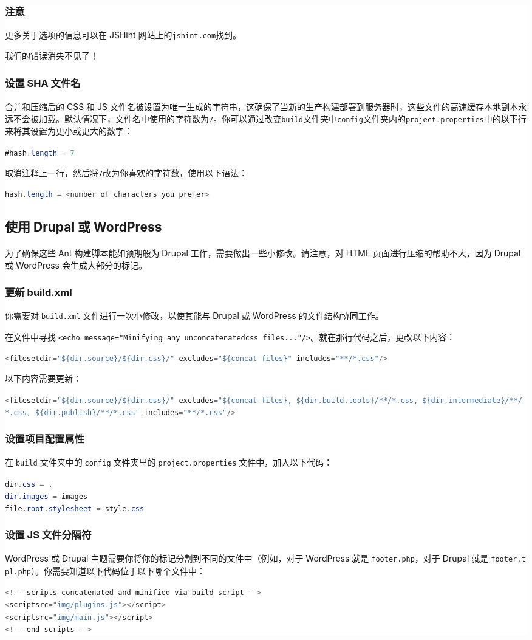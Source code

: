### 注意

更多关于选项的信息可以在 JSHint 网站上的`jshint.com`找到。

我们的错误消失不见了！

### 设置 SHA 文件名

合并和压缩后的 CSS 和 JS 文件名被设置为唯一生成的字符串，这确保了当新的生产构建部署到服务器时，这些文件的高速缓存本地副本永远不会被加载。默认情况下，文件名中使用的字符数为`7`。你可以通过改变`build`文件夹中`config`文件夹内的`project.properties`中的以下行来将其设置为更小或更大的数字：

```java
#hash.length = 7
```

取消注释上一行，然后将`7`改为你喜欢的字符数，使用以下语法：

```java
hash.length = <number of characters you prefer>
```

## 使用 Drupal 或 WordPress

为了确保这些 Ant 构建脚本能如预期般为 Drupal 工作，需要做出一些小修改。请注意，对 HTML 页面进行压缩的帮助不大，因为 Drupal 或 WordPress 会生成大部分的标记。

### 更新 build.xml

你需要对 `build.xml` 文件进行一次小修改，以使其能与 Drupal 或 WordPress 的文件结构协同工作。

在文件中寻找 `<echo message="Minifying any unconcatenatedcss files..."/>`。就在那行代码之后，更改以下内容：

```java
<filesetdir="${dir.source}/${dir.css}/" excludes="${concat-files}" includes="**/*.css"/>
```

以下内容需要更新：

```java
<filesetdir="${dir.source}/${dir.css}/" excludes="${concat-files}, ${dir.build.tools}/**/*.css, ${dir.intermediate}/**/*.css, ${dir.publish}/**/*.css" includes="**/*.css"/>
```

### 设置项目配置属性

在 `build` 文件夹中的 `config` 文件夹里的 `project.properties` 文件中，加入以下代码：

```java
dir.css = .
dir.images = images
file.root.stylesheet = style.css
```

### 设置 JS 文件分隔符

WordPress 或 Drupal 主题需要你将你的标记分割到不同的文件中（例如，对于 WordPress 就是 `footer.php`，对于 Drupal 就是 `footer.tpl.php`）。你需要知道以下代码位于以下哪个文件中：

```java
<!-- scripts concatenated and minified via build script -->
<scriptsrc="img/plugins.js"></script>
<scriptsrc="img/main.js"></script>
<!-- end scripts -->
```
